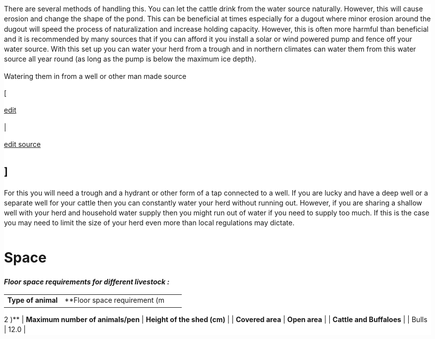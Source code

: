 

 There are several methods of handling this. You can let the cattle drink from the water source naturally. However, this will cause erosion and change the shape of the pond. This can be beneficial at times especially for a dugout where minor erosion around the dugout will speed the process of naturalization and increase holding capacity. However, this is often more harmful than beneficial and it is recommended by many sources that if you can afford it you install a solar or wind powered pump and fence off your water source. With this set up you can water your herd from a trough and in northern climates can water them from this water source all year round (as long as the pump is below the maximum ice depth).
 




 Watering them in from a well or other man made source
 


 [
 
[edit](/w/index.php?title=Raising_Cattle/Water&veaction=edit&section=T-2 "Edit section: Watering them in from a well or other man made source") 

 |
 
[edit source](/w/index.php?title=Raising_Cattle/Water&action=edit&section=T-2 "Edit section: Watering them in from a well or other man made source") 

 ]
----------------------------------------------------------------------------------------------------------------------------------------------------------------------------------------------------------------------------------------------------------------------------------------------------------------------------------------------------------------------------------



 For this you will need a trough and a hydrant or other form of a tap connected to a well. If you are lucky and have a deep well or a separate well for your cattle then you can constantly water your herd without running out. However, if you are sharing a shallow well with your herd and household water supply then you might run out of water if you need to supply too much. If this is the case you may need to limit the size of your herd even more than local regulations may dictate.
 



  










 Space
========



***Floor space requirements for different livestock :***





|  |  |  |  |
| --- | --- | --- | --- |
| **Type of animal**  | **Floor space requirement (m
 2 
 )**  | **Maximum number of animals/pen**  | **Height of the shed (cm)**  |
| **Covered area**  | **Open area**  |
| **Cattle and Buffaloes**  |
| 
 Bulls
  | 
 12.0
  | 